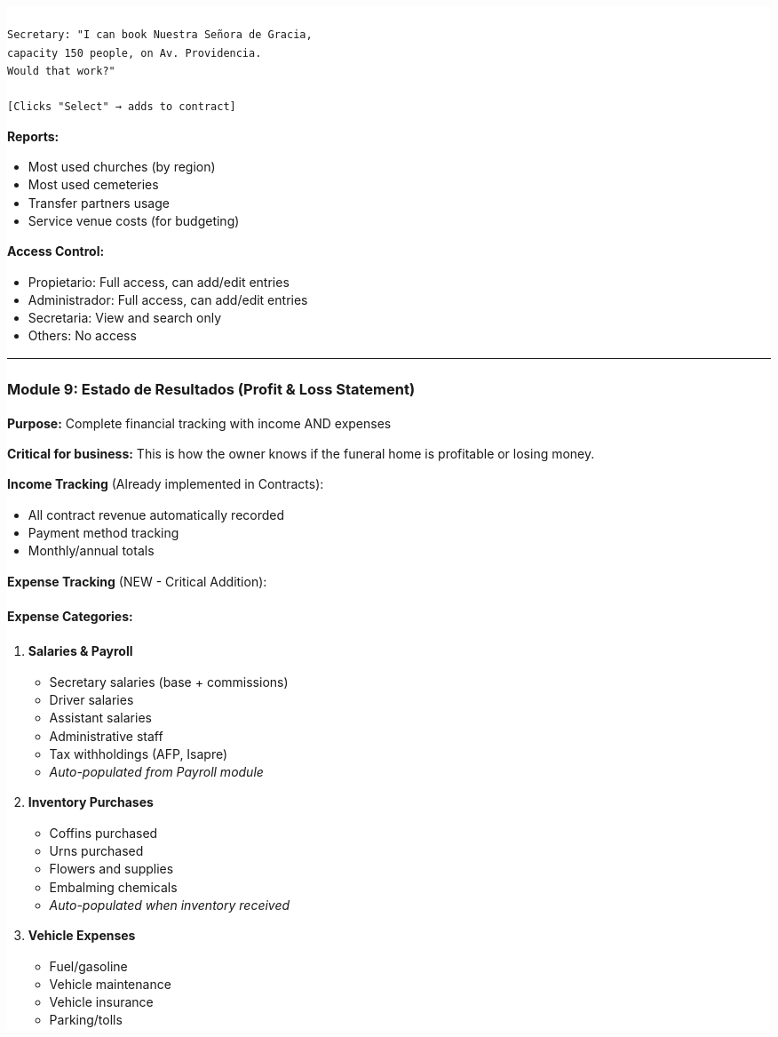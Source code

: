 ```

Secretary: "I can book Nuestra Señora de Gracia,
capacity 150 people, on Av. Providencia.
Would that work?"

[Clicks "Select" → adds to contract]
```

**Reports:**
- Most used churches (by region)
- Most used cemeteries
- Transfer partners usage
- Service venue costs (for budgeting)

**Access Control:**
- Propietario: Full access, can add/edit entries
- Administrador: Full access, can add/edit entries
- Secretaria: View and search only
- Others: No access

---

### Module 9: Estado de Resultados (Profit & Loss Statement)
**Purpose:** Complete financial tracking with income AND expenses

**Critical for business:**
This is how the owner knows if the funeral home is profitable or losing money.

**Income Tracking** (Already implemented in Contracts):
- All contract revenue automatically recorded
- Payment method tracking
- Monthly/annual totals

**Expense Tracking** (NEW - Critical Addition):

#### Expense Categories:
1. **Salaries & Payroll**
   - Secretary salaries (base + commissions)
   - Driver salaries
   - Assistant salaries
   - Administrative staff
   - Tax withholdings (AFP, Isapre)
   - *Auto-populated from Payroll module*

2. **Inventory Purchases**
   - Coffins purchased
   - Urns purchased
   - Flowers and supplies
   - Embalming chemicals
   - *Auto-populated when inventory received*

3. **Vehicle Expenses**
   - Fuel/gasoline
   - Vehicle maintenance
   - Vehicle insurance
   - Parking/tolls
